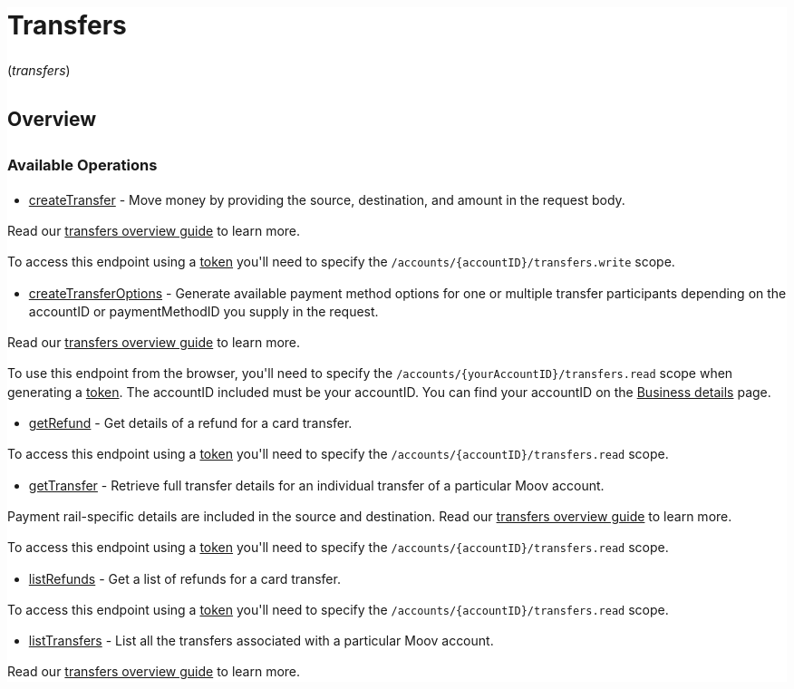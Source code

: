 # Transfers
(*transfers*)

## Overview

### Available Operations

* [createTransfer](#createtransfer) - Move money by providing the source, destination, and amount in the request body.

Read our [transfers overview guide](https://docs.moov.io/guides/money-movement/overview/) to learn more. 

To access this endpoint using a [token](https://docs.moov.io/api/authentication/access-tokens/) you'll need to specify the `/accounts/{accountID}/transfers.write` 
scope.
* [createTransferOptions](#createtransferoptions) - Generate available payment method options for one or multiple transfer participants depending on the accountID or paymentMethodID you 
supply in the request. 

Read our [transfers overview guide](https://docs.moov.io/guides/money-movement/overview/) to learn more.

To use this endpoint from the browser, you'll need to specify the `/accounts/{yourAccountID}/transfers.read` scope when generating a 
[token](https://docs.moov.io/api/authentication/access-tokens/). The accountID included must be your accountID. You can find your 
accountID on the [Business details](https://dashboard.moov.io/settings/business) page.
* [getRefund](#getrefund) - Get details of a refund for a card transfer.

To access this endpoint using a [token](https://docs.moov.io/api/authentication/access-tokens/) you'll need to specify the `/accounts/{accountID}/transfers.read` 
scope.
* [getTransfer](#gettransfer) - Retrieve full transfer details for an individual transfer of a particular Moov account. 

Payment rail-specific details are included in the source and destination. Read our [transfers overview guide](https://docs.moov.io/guides/money-movement/overview/) 
to learn more.

To access this endpoint using a [token](https://docs.moov.io/api/authentication/access-tokens/) you'll need to specify the `/accounts/{accountID}/transfers.read` 
scope.
* [listRefunds](#listrefunds) - Get a list of refunds for a card transfer.

To access this endpoint using a [token](https://docs.moov.io/api/authentication/access-tokens/) you'll need to specify the `/accounts/{accountID}/transfers.read` 
scope.
* [listTransfers](#listtransfers) - List all the transfers associated with a particular Moov account. 

Read our [transfers overview guide](https://docs.moov.io/guides/money-movement/overview/) to learn more. 
